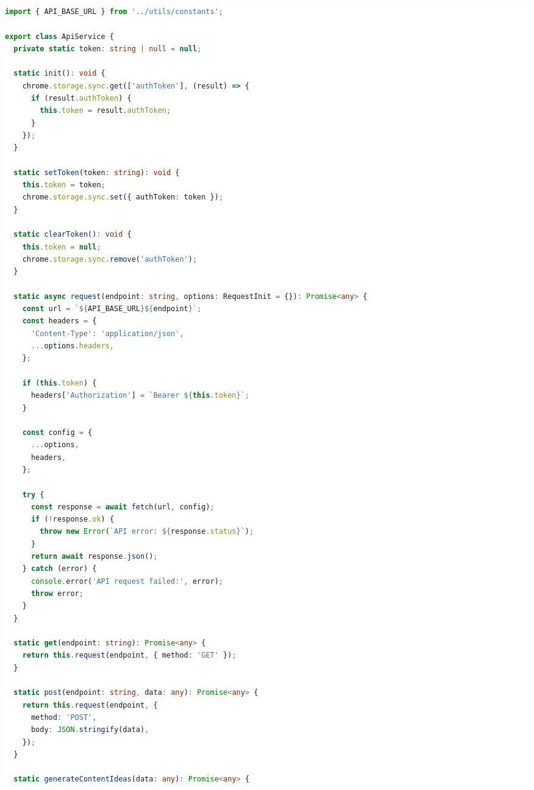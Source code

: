 ```typescript
import { API_BASE_URL } from '../utils/constants';

export class ApiService {
  private static token: string | null = null;

  static init(): void {
    chrome.storage.sync.get(['authToken'], (result) => {
      if (result.authToken) {
        this.token = result.authToken;
      }
    });
  }

  static setToken(token: string): void {
    this.token = token;
    chrome.storage.sync.set({ authToken: token });
  }

  static clearToken(): void {
    this.token = null;
    chrome.storage.sync.remove('authToken');
  }

  static async request(endpoint: string, options: RequestInit = {}): Promise<any> {
    const url = `${API_BASE_URL}${endpoint}`;
    const headers = {
      'Content-Type': 'application/json',
      ...options.headers,
    };

    if (this.token) {
      headers['Authorization'] = `Bearer ${this.token}`;
    }

    const config = {
      ...options,
      headers,
    };

    try {
      const response = await fetch(url, config);
      if (!response.ok) {
        throw new Error(`API error: ${response.status}`);
      }
      return await response.json();
    } catch (error) {
      console.error('API request failed:', error);
      throw error;
    }
  }

  static get(endpoint: string): Promise<any> {
    return this.request(endpoint, { method: 'GET' });
  }

  static post(endpoint: string, data: any): Promise<any> {
    return this.request(endpoint, {
      method: 'POST',
      body: JSON.stringify(data),
    });
  }

  static generateContentIdeas(data: any): Promise<any> {
```